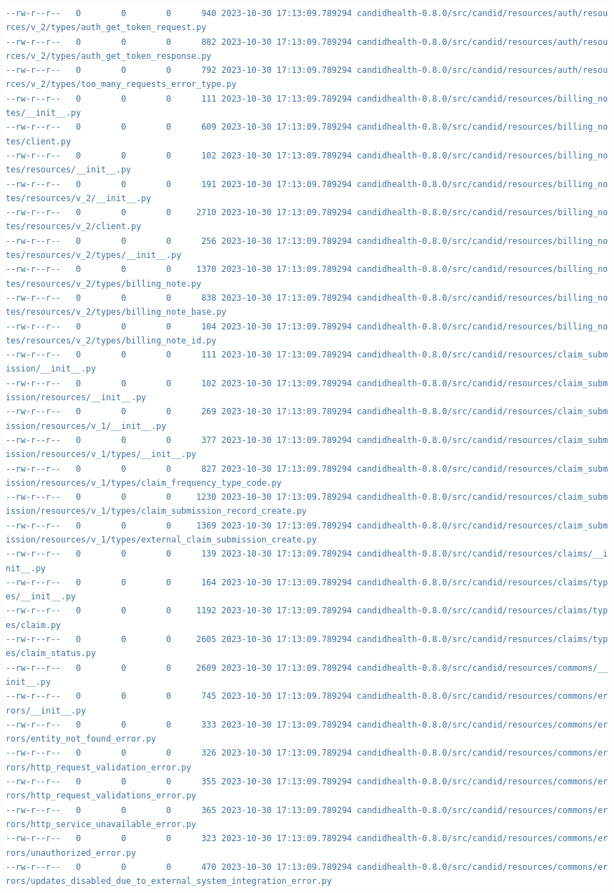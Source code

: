 ```diff
--rw-r--r--   0        0        0      940 2023-10-30 17:13:09.789294 candidhealth-0.8.0/src/candid/resources/auth/resources/v_2/types/auth_get_token_request.py
--rw-r--r--   0        0        0      882 2023-10-30 17:13:09.789294 candidhealth-0.8.0/src/candid/resources/auth/resources/v_2/types/auth_get_token_response.py
--rw-r--r--   0        0        0      792 2023-10-30 17:13:09.789294 candidhealth-0.8.0/src/candid/resources/auth/resources/v_2/types/too_many_requests_error_type.py
--rw-r--r--   0        0        0      111 2023-10-30 17:13:09.789294 candidhealth-0.8.0/src/candid/resources/billing_notes/__init__.py
--rw-r--r--   0        0        0      609 2023-10-30 17:13:09.789294 candidhealth-0.8.0/src/candid/resources/billing_notes/client.py
--rw-r--r--   0        0        0      102 2023-10-30 17:13:09.789294 candidhealth-0.8.0/src/candid/resources/billing_notes/resources/__init__.py
--rw-r--r--   0        0        0      191 2023-10-30 17:13:09.789294 candidhealth-0.8.0/src/candid/resources/billing_notes/resources/v_2/__init__.py
--rw-r--r--   0        0        0     2710 2023-10-30 17:13:09.789294 candidhealth-0.8.0/src/candid/resources/billing_notes/resources/v_2/client.py
--rw-r--r--   0        0        0      256 2023-10-30 17:13:09.789294 candidhealth-0.8.0/src/candid/resources/billing_notes/resources/v_2/types/__init__.py
--rw-r--r--   0        0        0     1370 2023-10-30 17:13:09.789294 candidhealth-0.8.0/src/candid/resources/billing_notes/resources/v_2/types/billing_note.py
--rw-r--r--   0        0        0      838 2023-10-30 17:13:09.789294 candidhealth-0.8.0/src/candid/resources/billing_notes/resources/v_2/types/billing_note_base.py
--rw-r--r--   0        0        0      104 2023-10-30 17:13:09.789294 candidhealth-0.8.0/src/candid/resources/billing_notes/resources/v_2/types/billing_note_id.py
--rw-r--r--   0        0        0      111 2023-10-30 17:13:09.789294 candidhealth-0.8.0/src/candid/resources/claim_submission/__init__.py
--rw-r--r--   0        0        0      102 2023-10-30 17:13:09.789294 candidhealth-0.8.0/src/candid/resources/claim_submission/resources/__init__.py
--rw-r--r--   0        0        0      269 2023-10-30 17:13:09.789294 candidhealth-0.8.0/src/candid/resources/claim_submission/resources/v_1/__init__.py
--rw-r--r--   0        0        0      377 2023-10-30 17:13:09.789294 candidhealth-0.8.0/src/candid/resources/claim_submission/resources/v_1/types/__init__.py
--rw-r--r--   0        0        0      827 2023-10-30 17:13:09.789294 candidhealth-0.8.0/src/candid/resources/claim_submission/resources/v_1/types/claim_frequency_type_code.py
--rw-r--r--   0        0        0     1230 2023-10-30 17:13:09.789294 candidhealth-0.8.0/src/candid/resources/claim_submission/resources/v_1/types/claim_submission_record_create.py
--rw-r--r--   0        0        0     1369 2023-10-30 17:13:09.789294 candidhealth-0.8.0/src/candid/resources/claim_submission/resources/v_1/types/external_claim_submission_create.py
--rw-r--r--   0        0        0      139 2023-10-30 17:13:09.789294 candidhealth-0.8.0/src/candid/resources/claims/__init__.py
--rw-r--r--   0        0        0      164 2023-10-30 17:13:09.789294 candidhealth-0.8.0/src/candid/resources/claims/types/__init__.py
--rw-r--r--   0        0        0     1192 2023-10-30 17:13:09.789294 candidhealth-0.8.0/src/candid/resources/claims/types/claim.py
--rw-r--r--   0        0        0     2605 2023-10-30 17:13:09.789294 candidhealth-0.8.0/src/candid/resources/claims/types/claim_status.py
--rw-r--r--   0        0        0     2609 2023-10-30 17:13:09.789294 candidhealth-0.8.0/src/candid/resources/commons/__init__.py
--rw-r--r--   0        0        0      745 2023-10-30 17:13:09.789294 candidhealth-0.8.0/src/candid/resources/commons/errors/__init__.py
--rw-r--r--   0        0        0      333 2023-10-30 17:13:09.789294 candidhealth-0.8.0/src/candid/resources/commons/errors/entity_not_found_error.py
--rw-r--r--   0        0        0      326 2023-10-30 17:13:09.789294 candidhealth-0.8.0/src/candid/resources/commons/errors/http_request_validation_error.py
--rw-r--r--   0        0        0      355 2023-10-30 17:13:09.789294 candidhealth-0.8.0/src/candid/resources/commons/errors/http_request_validations_error.py
--rw-r--r--   0        0        0      365 2023-10-30 17:13:09.789294 candidhealth-0.8.0/src/candid/resources/commons/errors/http_service_unavailable_error.py
--rw-r--r--   0        0        0      323 2023-10-30 17:13:09.789294 candidhealth-0.8.0/src/candid/resources/commons/errors/unauthorized_error.py
--rw-r--r--   0        0        0      470 2023-10-30 17:13:09.789294 candidhealth-0.8.0/src/candid/resources/commons/errors/updates_disabled_due_to_external_system_integration_error.py
```